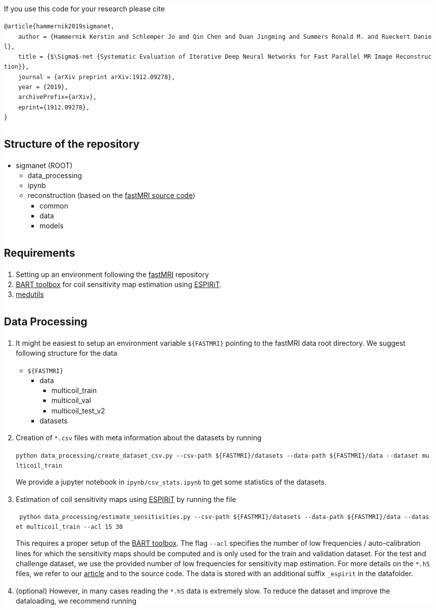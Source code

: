 If you use this code for your research please cite

```
@article{hammernik2019sigmanet,
    author = {Hammernik Kerstin and Schlemper Jo and Qin Chen and Duan Jingming and Summers Ronald M. and Rueckert Daniel},
    title = {$\Sigma$-net {Systematic Evaluation of Iterative Deep Neural Networks for Fast Parallel MR Image Reconstruction}},
    journal = {arXiv preprint arXiv:1912.09278},
    year = {2019},
    archivePrefix={arXiv},
    eprint={1912.09278},
}
```
## Structure of the repository

- sigmanet (ROOT)
  - data_processing
  - ipynb
  - reconstruction (based on the [fastMRI source code](https://github.com/facebookresearch/fastMRI))
    - common
    - data
    - models

## Requirements

1. Setting up an environment following the [fastMRI](https://github.com/facebookresearch/fastMRI) repository
2. [BART toolbox](https://github.com/mrirecon/bart) for coil sensitivity map estimation using [ESPIRiT](https://onlinelibrary.wiley.com/doi/full/10.1002/mrm.24751).
3. [medutils](https://github.com/khammernik/medutils)

## Data Processing
1. It might be easiest to setup an environment variable `${FASTMRI}` pointing to the fastMRI data root directory. We suggest following structure for the data
   - `${FASTMRI}`
     - data
       - multicoil_train
       - multicoil_val
       - multicoil_test_v2
     - datasets
2. Creation of `*.csv` files with meta information about the datasets by running

   ```python data_processing/create_dataset_csv.py --csv-path ${FASTMRI}/datasets --data-path ${FASTMRI}/data --dataset multicoil_train```

    We provide a jupyter notebook in `ipynb/csv_stats.ipynb` to get some statistics of the datasets.

3. Estimation of coil sensitivity maps using [ESPIRiT](https://onlinelibrary.wiley.com/doi/full/10.1002/mrm.24751) by running the file
   
   ``` python data_processing/estimate_sensitivities.py --csv-path ${FASTMRI}/datasets --data-path ${FASTMRI}/data --dataset multicoil_train --acl 15 30```

   This requires a proper setup of the [BART toolbox](https://github.com/mrirecon/bart). The flag `--acl` specifies the number of low frequencies / auto-calibration lines for which the sensitivity maps should be computed and is only used for the train and validation dataset. For the test and challenge dataset, we use the provided number of low frequencies for sensitivity map estimation. For more details on the `*.h5` files, we refer to our [article](http://arxiv.org/abs/1912.09278) and to the source code. The data is stored with an additional suffix `_espirit` in the datafolder.

4. (optional) However, in many cases reading the `*.h5` data is extremely slow. To reduce the dataset and improve the dataloading, we recommend running

   ```
